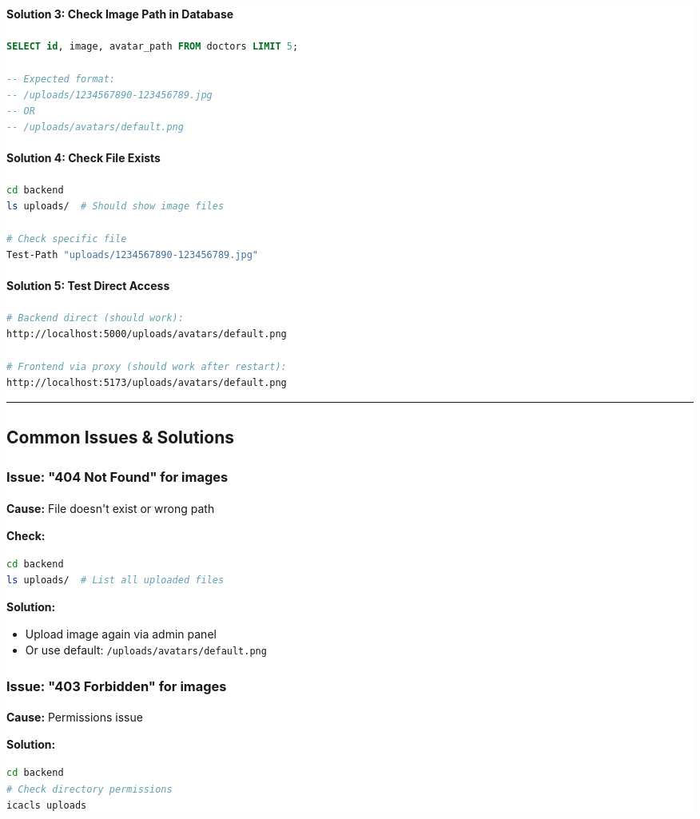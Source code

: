 #### Solution 3: Check Image Path in Database
```sql
SELECT id, image, avatar_path FROM doctors LIMIT 5;

-- Expected format:
-- /uploads/1234567890-123456789.jpg
-- OR
-- /uploads/avatars/default.png
```

#### Solution 4: Check File Exists
```bash
cd backend
ls uploads/  # Should show image files

# Check specific file
Test-Path "uploads/1234567890-123456789.jpg"
```

#### Solution 5: Test Direct Access
```bash
# Backend direct (should work):
http://localhost:5000/uploads/avatars/default.png

# Frontend via proxy (should work after restart):
http://localhost:5173/uploads/avatars/default.png
```

---

## Common Issues & Solutions

### Issue: "404 Not Found" for images

**Cause:** File doesn't exist or wrong path

**Check:**
```bash
cd backend
ls uploads/  # List all uploaded files
```

**Solution:**
- Upload image again via admin panel
- Or use default: `/uploads/avatars/default.png`

### Issue: "403 Forbidden" for images

**Cause:** Permissions issue

**Solution:**
```bash
cd backend
# Check directory permissions
icacls uploads
```
